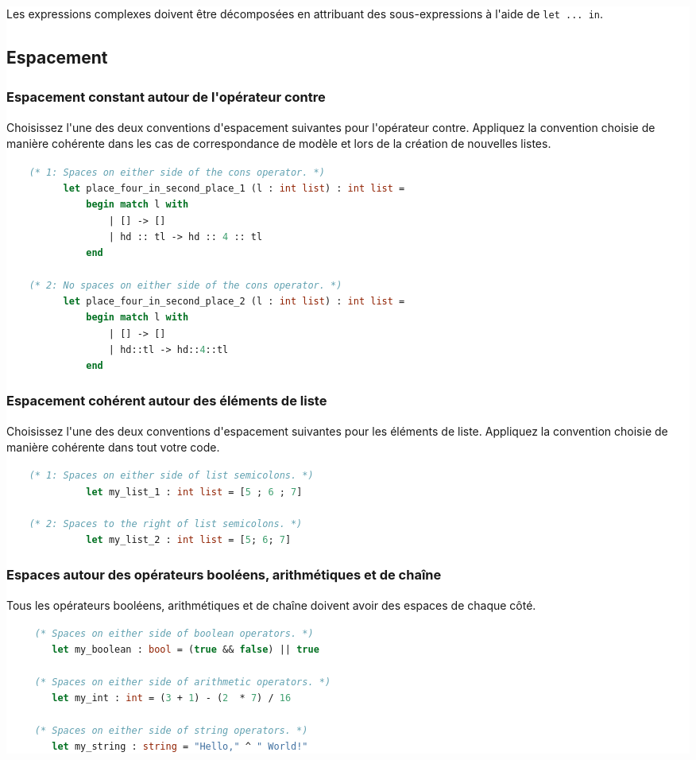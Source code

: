 Les expressions complexes doivent être décomposées en attribuant des sous-expressions à l'aide de `let ... in`.


## Espacement

### Espacement constant autour de l'opérateur contre

Choisissez l'une des deux conventions d'espacement suivantes pour l'opérateur contre. Appliquez la convention choisie de manière cohérente dans les cas de correspondance de modèle et lors de la création de nouvelles listes.

```ocaml
    (* 1: Spaces on either side of the cons operator. *)
          let place_four_in_second_place_1 (l : int list) : int list =
              begin match l with
                  | [] -> []
                  | hd :: tl -> hd :: 4 :: tl
              end

    (* 2: No spaces on either side of the cons operator. *)
          let place_four_in_second_place_2 (l : int list) : int list =
              begin match l with
                  | [] -> []
                  | hd::tl -> hd::4::tl
              end
```

### Espacement cohérent autour des éléments de liste

Choisissez l'une des deux conventions d'espacement suivantes pour les éléments de liste. Appliquez la convention choisie de manière cohérente dans tout votre code.

```ocaml
    (* 1: Spaces on either side of list semicolons. *)
              let my_list_1 : int list = [5 ; 6 ; 7]

    (* 2: Spaces to the right of list semicolons. *)
              let my_list_2 : int list = [5; 6; 7]
```

### Espaces autour des opérateurs booléens, arithmétiques et de chaîne

Tous les opérateurs booléens, arithmétiques et de chaîne doivent avoir des espaces de chaque côté.

```ocaml
     (* Spaces on either side of boolean operators. *)
        let my_boolean : bool = (true && false) || true

     (* Spaces on either side of arithmetic operators. *)
        let my_int : int = (3 + 1) - (2  * 7) / 16

     (* Spaces on either side of string operators. *)
        let my_string : string = "Hello," ^ " World!"
```
